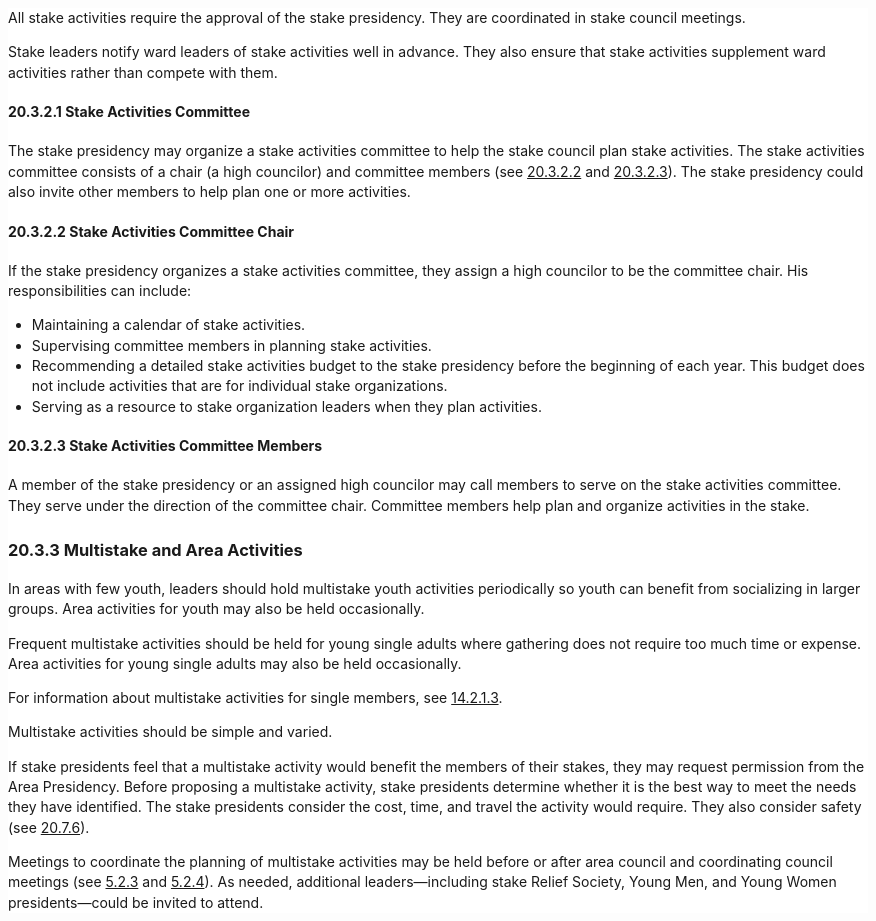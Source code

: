 All stake activities require the approval of the stake presidency. They are coordinated in stake council meetings.

Stake leaders notify ward leaders of stake activities well in advance. They also ensure that stake activities supplement ward activities rather than compete with them.

#### 20.3.2.1 Stake Activities Committee

The stake presidency may organize a stake activities committee to help the stake council plan stake activities. The stake activities committee consists of a chair (a high councilor) and committee members (see [20.3.2.2](/study/manual/general-handbook/20-activities?lang=eng&para=title_number64-p301#title_number64) and [20.3.2.3](/study/manual/general-handbook/20-activities?lang=eng&para=title_number65-p302#title_number65)). The stake presidency could also invite other members to help plan one or more activities.

#### 20.3.2.2 Stake Activities Committee Chair

If the stake presidency organizes a stake activities committee, they assign a high councilor to be the committee chair. His responsibilities can include:

* Maintaining a calendar of stake activities.
* Supervising committee members in planning stake activities.
* Recommending a detailed stake activities budget to the stake presidency before the beginning of each year. This budget does not include activities that are for individual stake organizations.
* Serving as a resource to stake organization leaders when they plan activities.

#### 20.3.2.3 Stake Activities Committee Members

A member of the stake presidency or an assigned high councilor may call members to serve on the stake activities committee. They serve under the direction of the committee chair. Committee members help plan and organize activities in the stake.

### 20.3.3 Multistake and Area Activities

In areas with few youth, leaders should hold multistake youth activities periodically so youth can benefit from socializing in larger groups. Area activities for youth may also be held occasionally.

Frequent multistake activities should be held for young single adults where gathering does not require too much time or expense. Area activities for young single adults may also be held occasionally.

For information about multistake activities for single members, see [14.2.1.3](/study/manual/general-handbook/14-single-members?lang=eng&para=title_number16-p69#title_number16).

Multistake activities should be simple and varied.

If stake presidents feel that a multistake activity would benefit the members of their stakes, they may request permission from the Area Presidency. Before proposing a multistake activity, stake presidents determine whether it is the best way to meet the needs they have identified. The stake presidents consider the cost, time, and travel the activity would require. They also consider safety (see [20.7.6](/study/manual/general-handbook/20-activities?lang=eng&para=title_number52-p280#title_number52)).

Meetings to coordinate the planning of multistake activities may be held before or after area council and coordinating council meetings (see [5.2.3](/study/manual/general-handbook/5-general-and-area-leadership?lang=eng&para=title_number13-p67#title_number13) and [5.2.4](/study/manual/general-handbook/5-general-and-area-leadership?lang=eng&para=title_number14-p79#title_number14)). As needed, additional leaders—including stake Relief Society, Young Men, and Young Women presidents—could be invited to attend.
